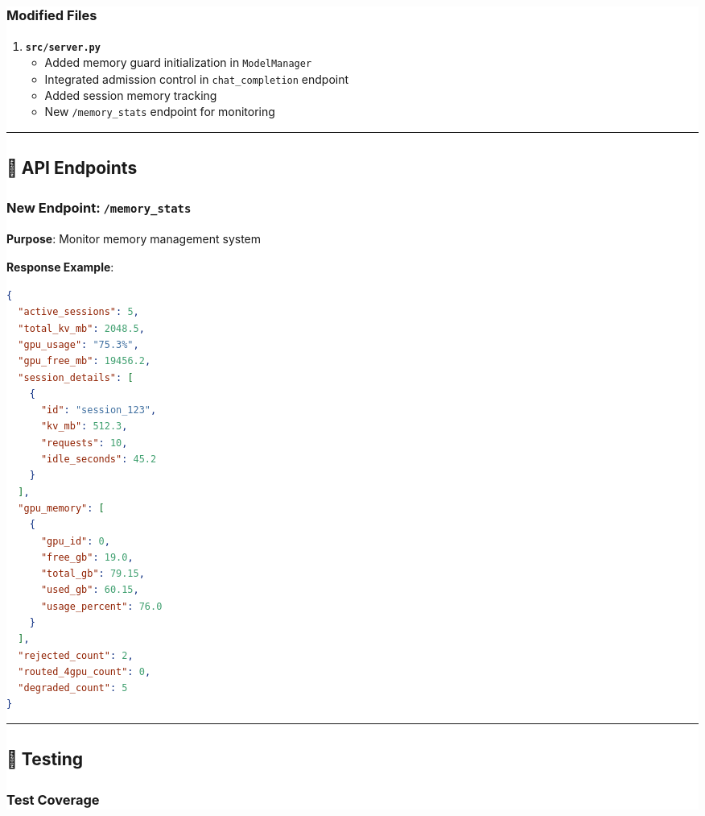 ### Modified Files

1. **`src/server.py`**
   - Added memory guard initialization in `ModelManager`
   - Integrated admission control in `chat_completion` endpoint
   - Added session memory tracking
   - New `/memory_stats` endpoint for monitoring

---

## 🔌 API Endpoints

### New Endpoint: `/memory_stats`

**Purpose**: Monitor memory management system

**Response Example**:
```json
{
  "active_sessions": 5,
  "total_kv_mb": 2048.5,
  "gpu_usage": "75.3%",
  "gpu_free_mb": 19456.2,
  "session_details": [
    {
      "id": "session_123",
      "kv_mb": 512.3,
      "requests": 10,
      "idle_seconds": 45.2
    }
  ],
  "gpu_memory": [
    {
      "gpu_id": 0,
      "free_gb": 19.0,
      "total_gb": 79.15,
      "used_gb": 60.15,
      "usage_percent": 76.0
    }
  ],
  "rejected_count": 2,
  "routed_4gpu_count": 0,
  "degraded_count": 5
}
```

---

## 🧪 Testing

### Test Coverage
